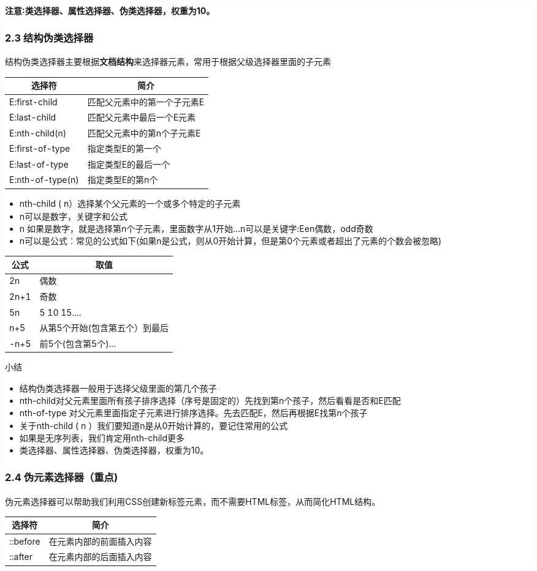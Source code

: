 **注意∶类选择器、属性选择器、伪类选择器，权重为10。**

### 2.3 结构伪类选择器

结构伪类选择器主要根据**文档结构**来选择器元素，常用于根据父级选择器里面的子元素

| 选择符           | 简介                        |
| ---------------- | --------------------------- |
| E:first-child    | 匹配父元素中的第一个子元素E |
| E:last-child     | 匹配父元素中最后一个E元素   |
| E:nth-child(n)   | 匹配父元素中的第n个子元素E  |
| E:first-of-type  | 指定类型E的第一个           |
| E:last-of-type   | 指定类型E的最后一个         |
| E:nth-of-type(n) | 指定类型E的第n个            |

- 
  nth-child ( n）选择某个父元素的一个或多个特定的子元素
- n可以是数字，关键字和公式
- n 如果是数字，就是选择第n个子元素，里面数字从1开始...n可以是关键字:Een偶数，odd奇数
- n可以是公式︰常见的公式如下(如果n是公式，则从0开始计算，但是第0个元素或者超出了元素的个数会被忽略)

| 公式 | 取值                           |
| ---- | ------------------------------ |
| 2n   | 偶数                           |
| 2n+1 | 奇数                           |
| 5n   | 5 10 15....                    |
| n+5  | 从第5个开始(包含第五个）到最后 |
| -n+5 | 前5个(包含第5个)...            |

小结

- 结构伪类选择器一般用于选择父级里面的第几个孩子
- nth-child对父元素里面所有孩子排序选择（序号是固定的）先找到第n个孩子，然后看看是否和E匹配
- nth-of-type 对父元素里面指定子元素进行排序选择。先去匹配E，然后再根据E找第n个孩子
- 关于nth-child ( n ）我们要知道n是从0开始计算的，要记住常用的公式
- 如果是无序列表，我们肯定用nth-child更多
- 类选择器、属性选择器、伪类选择器，权重为10。

### 2.4 伪元素选择器（重点)

伪元素选择器可以帮助我们利用CSS创建新标签元素，而不需要HTML标签，从而简化HTML结构。

| 选择符   | 简介                     |
| -------- | ------------------------ |
| ::before | 在元素内部的前面插入内容 |
| ::after  | 在元素内部的后面插入内容 |
